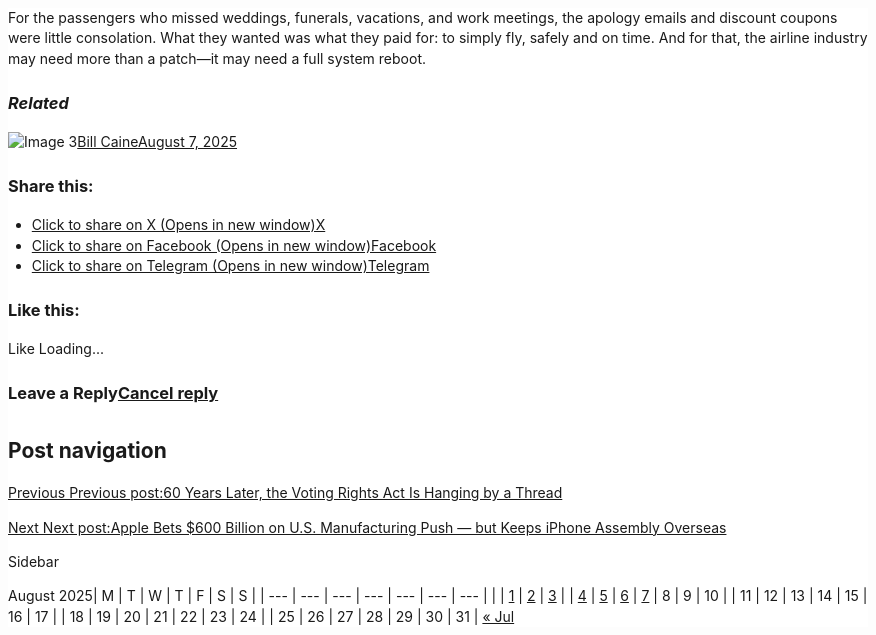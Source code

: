 For the passengers who missed weddings, funerals, vacations, and work meetings, the apology emails and discount coupons were little consolation. What they wanted was what they paid for: to simply fly, safely and on time. And for that, the airline industry may need more than a patch—it may need a full system reboot.

### _Related_

![Image 3](https://secure.gravatar.com/avatar/834557d031c8cb9f68662ccc726da1ee989ca6b3df731cbda1b4efe9005607ae?s=20&d=identicon&r=g)[Bill Caine](https://allchronology.com/author/billcaineusa/)[August 7, 2025](https://allchronology.com/2025/08/07/outdated-software-nationwide-chaos-united-airlines-grounds-flights-after-system-meltdown/)

### Share this:

*   [Click to share on X (Opens in new window)X](https://allchronology.com/2025/08/07/outdated-software-nationwide-chaos-united-airlines-grounds-flights-after-system-meltdown/?share=twitter&nb=1)
*   [Click to share on Facebook (Opens in new window)Facebook](https://allchronology.com/2025/08/07/outdated-software-nationwide-chaos-united-airlines-grounds-flights-after-system-meltdown/?share=facebook&nb=1)
*   [Click to share on Telegram (Opens in new window)Telegram](https://allchronology.com/2025/08/07/outdated-software-nationwide-chaos-united-airlines-grounds-flights-after-system-meltdown/?share=telegram&nb=1)

### Like this:

Like Loading...

[](https://allchronology.com/2025/08/07/outdated-software-nationwide-chaos-united-airlines-grounds-flights-after-system-meltdown/)

### Leave a Reply[Cancel reply](https://allchronology.com/2025/08/07/outdated-software-nationwide-chaos-united-airlines-grounds-flights-after-system-meltdown/#respond)

Post navigation
---------------

[Previous Previous post:60 Years Later, the Voting Rights Act Is Hanging by a Thread](https://allchronology.com/2025/08/06/60-years-later-the-voting-rights-act-is-hanging-by-a-thread/)

[Next Next post:Apple Bets $600 Billion on U.S. Manufacturing Push — but Keeps iPhone Assembly Overseas](https://allchronology.com/2025/08/07/apple-bets-600-billion-on-u-s-manufacturing-push-but-keeps-iphone-assembly-overseas/)

Sidebar

August 2025| M | T | W | T | F | S | S |
| --- | --- | --- | --- | --- | --- | --- |
|  | [1](https://allchronology.com/2025/08/01/) | [2](https://allchronology.com/2025/08/02/) | [3](https://allchronology.com/2025/08/03/) |
| [4](https://allchronology.com/2025/08/04/) | [5](https://allchronology.com/2025/08/05/) | [6](https://allchronology.com/2025/08/06/) | [7](https://allchronology.com/2025/08/07/) | 8 | 9 | 10 |
| 11 | 12 | 13 | 14 | 15 | 16 | 17 |
| 18 | 19 | 20 | 21 | 22 | 23 | 24 |
| 25 | 26 | 27 | 28 | 29 | 30 | 31 |
[« Jul](https://allchronology.com/2025/07/)
